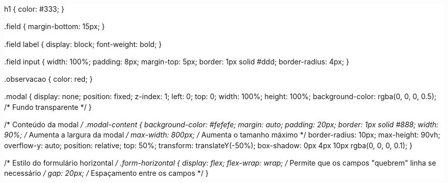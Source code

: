 h1 {
    color: #333;
}

.field {
    margin-bottom: 15px;
}

.field label {
    display: block;
    font-weight: bold;
}

.field input {
    width: 100%;
    padding: 8px;
    margin-top: 5px;
    border: 1px solid #ddd;
    border-radius: 4px;
}

.observacao {
    color: red;
}

.modal {
    display: none;
    position: fixed;
    z-index: 1;
    left: 0;
    top: 0;
    width: 100%;
    height: 100%;
    background-color: rgba(0, 0, 0, 0.5); /* Fundo transparente */
}

/* Conteúdo da modal */
.modal-content {
    background-color: #fefefe;
    margin: auto;
    padding: 20px;
    border: 1px solid #888;
    width: 90%; /* Aumenta a largura da modal */
    max-width: 800px; /* Aumenta o tamanho máximo */
    border-radius: 10px;
    max-height: 90vh;
    overflow-y: auto;
    position: relative;
    top: 50%;
    transform: translateY(-50%);
    box-shadow: 0px 4px 10px rgba(0, 0, 0, 0.1);
}

/* Estilo do formulário horizontal */
.form-horizontal {
    display: flex;
    flex-wrap: wrap; /* Permite que os campos "quebrem" linha se necessário */
    gap: 20px; /* Espaçamento entre os campos */
}
